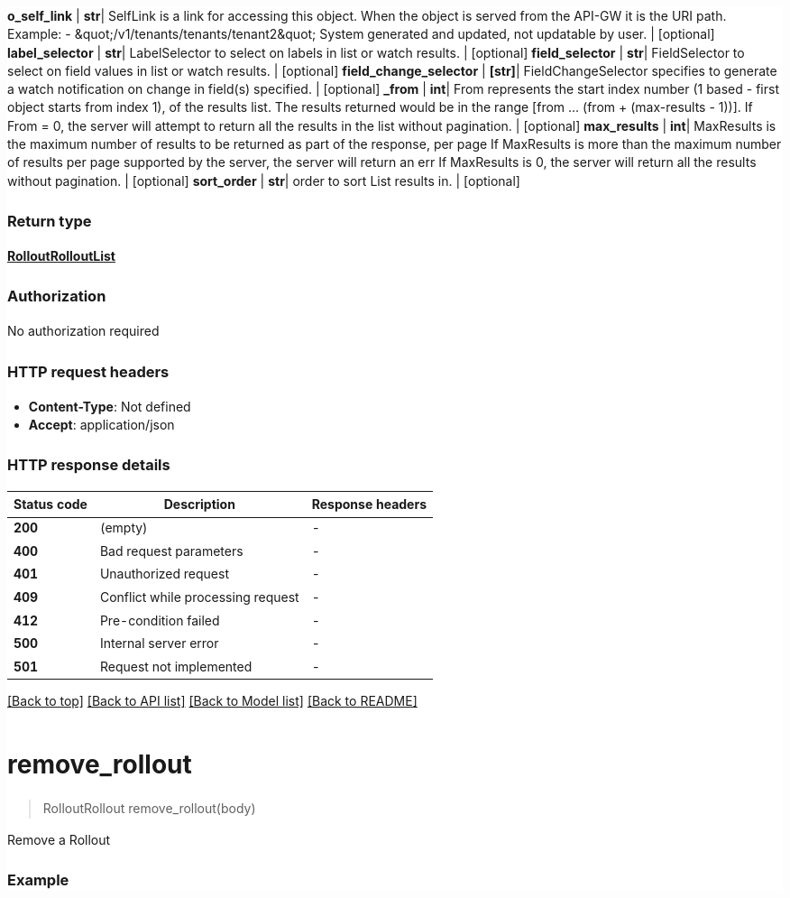  **o_self_link** | **str**| SelfLink is a link for accessing this object. When the object is served from the API-GW it is the URI path. Example: - \&quot;/v1/tenants/tenants/tenant2\&quot; System generated and updated, not updatable by user. | [optional]
 **label_selector** | **str**| LabelSelector to select on labels in list or watch results. | [optional]
 **field_selector** | **str**| FieldSelector to select on field values in list or watch results. | [optional]
 **field_change_selector** | **[str]**| FieldChangeSelector specifies to generate a watch notification on change in field(s) specified. | [optional]
 **_from** | **int**| From represents the start index number (1 based - first object starts from index 1), of the results list. The results returned would be in the range [from ... (from + (max-results - 1))]. If From &#x3D; 0, the server will attempt to return all the results in the list without pagination. | [optional]
 **max_results** | **int**| MaxResults is the maximum number of results to be returned as part of the response, per page If MaxResults is more than the maximum number of results per page supported by the server, the server will return an err If MaxResults is 0, the server will return all the results without pagination. | [optional]
 **sort_order** | **str**| order to sort List results in. | [optional]

### Return type

[**RolloutRolloutList**](RolloutRolloutList.md)

### Authorization

No authorization required

### HTTP request headers

 - **Content-Type**: Not defined
 - **Accept**: application/json

### HTTP response details
| Status code | Description | Response headers |
|-------------|-------------|------------------|
**200** | (empty) |  -  |
**400** | Bad request parameters |  -  |
**401** | Unauthorized request |  -  |
**409** | Conflict while processing request |  -  |
**412** | Pre-condition failed |  -  |
**500** | Internal server error |  -  |
**501** | Request not implemented |  -  |

[[Back to top]](#) [[Back to API list]](../README.md#documentation-for-api-endpoints) [[Back to Model list]](../README.md#documentation-for-models) [[Back to README]](../README.md)

# **remove_rollout**
> RolloutRollout remove_rollout(body)

Remove a Rollout

### Example

